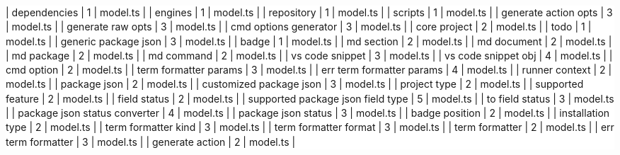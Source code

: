| dependencies                      | 1          | model.ts                     |
| engines                           | 1          | model.ts                     |
| repository                        | 1          | model.ts                     |
| scripts                           | 1          | model.ts                     |
| generate action opts              | 3          | model.ts                     |
| generate raw opts                 | 3          | model.ts                     |
| cmd options generator             | 3          | model.ts                     |
| core project                      | 2          | model.ts                     |
| todo                              | 1          | model.ts                     |
| generic package json              | 3          | model.ts                     |
| badge                             | 1          | model.ts                     |
| md section                        | 2          | model.ts                     |
| md document                       | 2          | model.ts                     |
| md package                        | 2          | model.ts                     |
| md command                        | 2          | model.ts                     |
| vs code snippet                   | 3          | model.ts                     |
| vs code snippet obj               | 4          | model.ts                     |
| cmd option                        | 2          | model.ts                     |
| term formatter params             | 3          | model.ts                     |
| err term formatter params         | 4          | model.ts                     |
| runner context                    | 2          | model.ts                     |
| package json                      | 2          | model.ts                     |
| customized package json           | 3          | model.ts                     |
| project type                      | 2          | model.ts                     |
| supported feature                 | 2          | model.ts                     |
| field status                      | 2          | model.ts                     |
| supported package json field type | 5          | model.ts                     |
| to field status                   | 3          | model.ts                     |
| package json status converter     | 4          | model.ts                     |
| package json status               | 3          | model.ts                     |
| badge position                    | 2          | model.ts                     |
| installation type                 | 2          | model.ts                     |
| term formatter kind               | 3          | model.ts                     |
| term formatter format             | 3          | model.ts                     |
| term formatter                    | 2          | model.ts                     |
| err term formatter                | 3          | model.ts                     |
| generate action                   | 2          | model.ts                     |